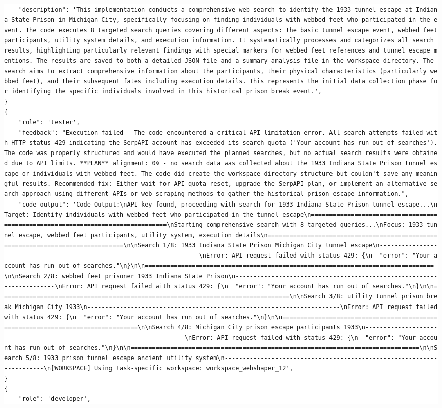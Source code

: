 ```
    "description": 'This implementation conducts a comprehensive web search to identify the 1933 tunnel escape at Indiana State Prison in Michigan City, specifically focusing on finding individuals with webbed feet who participated in the event. The code executes 8 targeted search queries covering different aspects: the basic tunnel escape event, webbed feet participants, utility system details, and execution information. It systematically processes and categorizes all search results, highlighting particularly relevant findings with special markers for webbed feet references and tunnel escape mentions. The results are saved to both a detailed JSON file and a summary analysis file in the workspace directory. The search aims to extract comprehensive information about the participants, their physical characteristics (particularly webbed feet), and their subsequent fates including execution details. This represents the initial data collection phase for identifying the specific individuals involved in this historical prison break event.',
}
{
    "role": 'tester',
    "feedback": "Execution failed - The code encountered a critical API limitation error. All search attempts failed with HTTP status 429 indicating the SerpAPI account has exceeded its search quota ('Your account has run out of searches'). The code was properly structured and would have executed the planned searches, but no actual search results were obtained due to API limits. **PLAN** alignment: 0% - no search data was collected about the 1933 Indiana State Prison tunnel escape or individuals with webbed feet. The code did create the workspace directory structure but couldn't save any meaningful results. Recommended fix: Either wait for API quota reset, upgrade the SerpAPI plan, or implement an alternative search approach using different APIs or web scraping methods to gather the historical prison escape information.",
    "code_output": 'Code Output:\nAPI key found, proceeding with search for 1933 Indiana State Prison tunnel escape...\nTarget: Identify individuals with webbed feet who participated in the tunnel escape\n================================================================================\nStarting comprehensive search with 8 targeted queries...\nFocus: 1933 tunnel escape, webbed feet participants, utility system, execution details\n================================================================================\n\nSearch 1/8: 1933 Indiana State Prison Michigan City tunnel escape\n----------------------------------------------------------------------\nError: API request failed with status 429: {\n  "error": "Your account has run out of searches."\n}\n\n================================================================================\n\nSearch 2/8: webbed feet prisoner 1933 Indiana State Prison\n----------------------------------------------------------------------\nError: API request failed with status 429: {\n  "error": "Your account has run out of searches."\n}\n\n================================================================================\n\nSearch 3/8: utility tunnel prison break Michigan City 1933\n----------------------------------------------------------------------\nError: API request failed with status 429: {\n  "error": "Your account has run out of searches."\n}\n\n================================================================================\n\nSearch 4/8: Michigan City prison escape participants 1933\n----------------------------------------------------------------------\nError: API request failed with status 429: {\n  "error": "Your account has run out of searches."\n}\n\n================================================================================\n\nSearch 5/8: 1933 prison tunnel escape ancient utility system\n----------------------------------------------------------------------\n[WORKSPACE] Using task-specific workspace: workspace_webshaper_12',
}
{
    "role": 'developer',
```